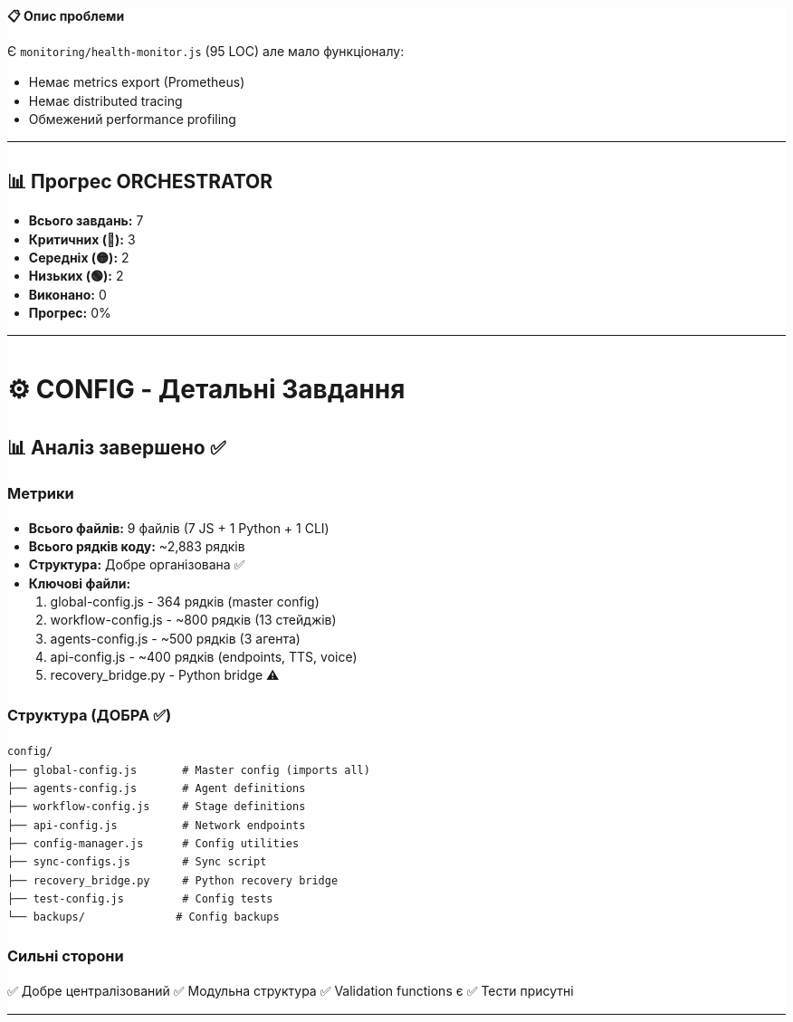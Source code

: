 #### 📋 Опис проблеми
Є `monitoring/health-monitor.js` (95 LOC) але мало функціоналу:
- Немає metrics export (Prometheus)
- Немає distributed tracing
- Обмежений performance profiling

---

## 📊 Прогрес ORCHESTRATOR

- **Всього завдань:** 7
- **Критичних (🔴):** 3
- **Середніх (🟡):** 2  
- **Низьких (🟢):** 2
- **Виконано:** 0
- **Прогрес:** 0%

---

# ⚙️ CONFIG - Детальні Завдання

## 📊 Аналіз завершено ✅

### Метрики
- **Всього файлів:** 9 файлів (7 JS + 1 Python + 1 CLI)
- **Всього рядків коду:** ~2,883 рядків
- **Структура:** Добре організована ✅
- **Ключові файли:**
  1. global-config.js - 364 рядків (master config)
  2. workflow-config.js - ~800 рядків (13 стейджів)
  3. agents-config.js - ~500 рядків (3 агента)
  4. api-config.js - ~400 рядків (endpoints, TTS, voice)
  5. recovery_bridge.py - Python bridge ⚠️

### Структура (ДОБРА ✅)
```
config/
├── global-config.js       # Master config (imports all)
├── agents-config.js       # Agent definitions
├── workflow-config.js     # Stage definitions
├── api-config.js          # Network endpoints
├── config-manager.js      # Config utilities
├── sync-configs.js        # Sync script
├── recovery_bridge.py     # Python recovery bridge
├── test-config.js         # Config tests
└── backups/              # Config backups
```

### Сильні сторони
✅ Добре централізований
✅ Модульна структура
✅ Validation functions є
✅ Тести присутні

---